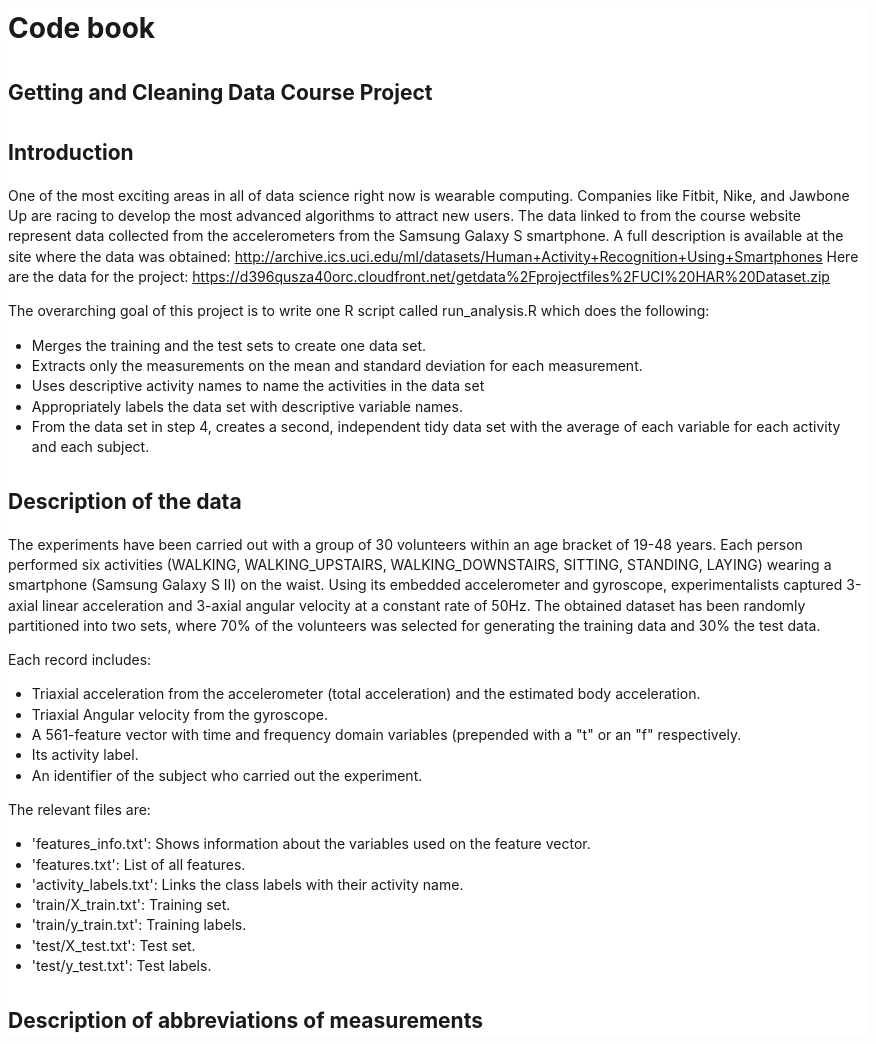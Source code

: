 # Code book
## Getting and Cleaning Data Course Project ##

## Introduction 
One of the most exciting areas in all of data science right now is wearable computing. Companies like Fitbit, Nike, and Jawbone Up are racing to develop the most advanced algorithms to attract new users. The data linked to from the course website represent data collected from the accelerometers from the Samsung Galaxy S smartphone. A full description is available at the site where the data was obtained:
http://archive.ics.uci.edu/ml/datasets/Human+Activity+Recognition+Using+Smartphones
Here are the data for the project:
https://d396qusza40orc.cloudfront.net/getdata%2Fprojectfiles%2FUCI%20HAR%20Dataset.zip

The overarching goal of this project is to write one R script called run_analysis.R which does the following:

  - Merges the training and the test sets to create one data set.
  - Extracts only the measurements on the mean and standard deviation for each measurement.
 - Uses descriptive activity names to name the activities in the data set
 -  Appropriately labels the data set with descriptive variable names. 
 -  From the data set in step 4, creates a second, independent tidy data set with the average of each variable for each activity and each subject.

 
## Description of the data
The experiments have been carried out with a group of 30 volunteers within an age bracket of 19-48 years. Each person performed six activities (WALKING, WALKING_UPSTAIRS, WALKING_DOWNSTAIRS, SITTING, STANDING, LAYING) wearing a smartphone (Samsung Galaxy S II) on the waist. Using its embedded accelerometer and gyroscope, experimentalists captured 3-axial linear acceleration and 3-axial angular velocity at a constant rate of 50Hz. The obtained dataset has been randomly partitioned into two sets, where 70% of the volunteers was selected for generating the training data and 30% the test data. 

Each record includes:
- Triaxial acceleration from the accelerometer (total acceleration) and the estimated body acceleration.
- Triaxial Angular velocity from the gyroscope. 
- A 561-feature vector with time and frequency domain variables (prepended with a "t" or an "f" respectively. 
- Its activity label. 
- An identifier of the subject who carried out the experiment.

The relevant files are:
- 'features_info.txt': Shows information about the variables used on the feature vector.
- 'features.txt': List of all features.
- 'activity_labels.txt': Links the class labels with their activity name.
- 'train/X_train.txt': Training set.
- 'train/y_train.txt': Training labels.
- 'test/X_test.txt': Test set.
- 'test/y_test.txt': Test labels.
## Description of abbreviations of measurements
